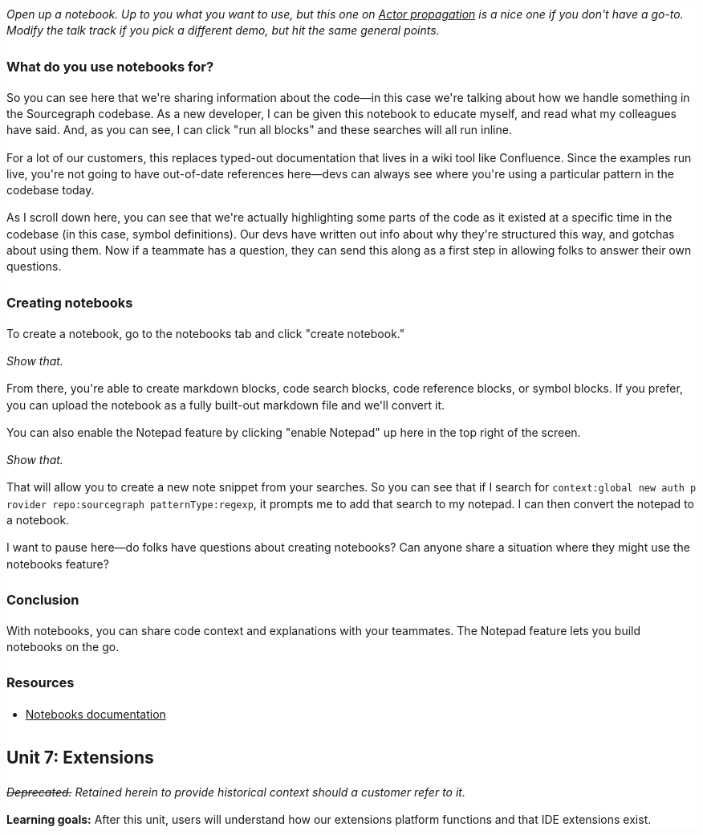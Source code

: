 *Open up a notebook. Up to you what you want to use, but this one on [Actor propagation](https://demo.sourcegraph.com/notebooks/Tm90ZWJvb2s6Nzg=) is a nice one if you don't have a go-to. Modify the talk track if you pick a different demo, but hit the same general points.*

### What do you use notebooks for?

So you can see here that we're sharing information about the code—in this case we're talking about how we handle something in the Sourcegraph codebase. As a new developer, I can be given this notebook to educate myself, and read what my colleagues have said. And, as you can see, I can click "run all blocks" and these searches will all run inline. 

For a lot of our customers, this replaces typed-out documentation that lives in a wiki tool like Confluence. Since the examples run live, you're not going to have out-of-date references here—devs can always see where you're using a particular pattern in the codebase today. 

As I scroll down here, you can see that we're actually highlighting some parts of the code as it existed at a specific time in the codebase (in this case, symbol definitions). Our devs have written out info about why they're structured this way, and gotchas about using them. Now if a teammate has a question, they can send this along as a first step in allowing folks to answer their own questions.

### Creating notebooks

To create a notebook, go to the notebooks tab and click "create notebook."

*Show that.*

From there, you're able to create markdown blocks, code search blocks, code reference blocks, or symbol blocks. If you prefer, you can upload the notebook as a fully built-out markdown file and we'll convert it.

You can also enable the Notepad feature by clicking "enable Notepad" up here in the top right of the screen.

*Show that.*

That will allow you to create a new note snippet from your searches. So you can see that if I search for `context:global new auth provider repo:sourcegraph patternType:regexp`, it prompts me to add that search to my notepad. I can then convert the notepad to a notebook.

I want to pause here—do folks have questions about creating notebooks? Can anyone share a situation where they might use the notebooks feature?

### Conclusion

With notebooks, you can share code context and explanations with your teammates. The Notepad feature lets you build notebooks on the go.

### Resources 

* [Notebooks documentation](https://docs.sourcegraph.com/notebooks)

## Unit 7: Extensions

_~~Deprecated.~~ Retained herein to provide historical context should a customer refer to it._

**Learning goals:** After this unit, users will understand how our extensions platform functions and that IDE extensions exist.
